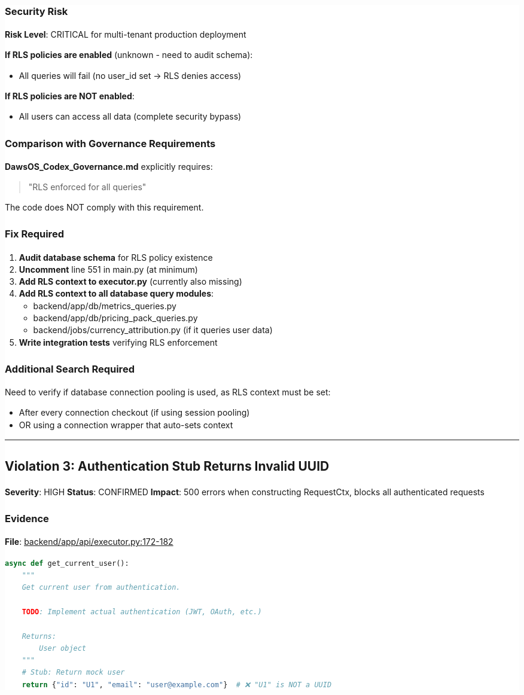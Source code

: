### Security Risk

**Risk Level**: CRITICAL for multi-tenant production deployment

**If RLS policies are enabled** (unknown - need to audit schema):
- All queries will fail (no user_id set → RLS denies access)

**If RLS policies are NOT enabled**:
- All users can access all data (complete security bypass)

### Comparison with Governance Requirements

**DawsOS_Codex_Governance.md** explicitly requires:
> "RLS enforced for all queries"

The code does NOT comply with this requirement.

### Fix Required

1. **Audit database schema** for RLS policy existence
2. **Uncomment** line 551 in main.py (at minimum)
3. **Add RLS context to executor.py** (currently also missing)
4. **Add RLS context to all database query modules**:
   - backend/app/db/metrics_queries.py
   - backend/app/db/pricing_pack_queries.py
   - backend/jobs/currency_attribution.py (if it queries user data)
5. **Write integration tests** verifying RLS enforcement

### Additional Search Required

Need to verify if database connection pooling is used, as RLS context must be set:
- After every connection checkout (if using session pooling)
- OR using a connection wrapper that auto-sets context

---

## Violation 3: Authentication Stub Returns Invalid UUID

**Severity**: HIGH
**Status**: CONFIRMED
**Impact**: 500 errors when constructing RequestCtx, blocks all authenticated requests

### Evidence

**File**: [backend/app/api/executor.py:172-182](backend/app/api/executor.py#L172-L182)

```python
async def get_current_user():
    """
    Get current user from authentication.

    TODO: Implement actual authentication (JWT, OAuth, etc.)

    Returns:
        User object
    """
    # Stub: Return mock user
    return {"id": "U1", "email": "user@example.com"}  # ❌ "U1" is NOT a UUID
```
